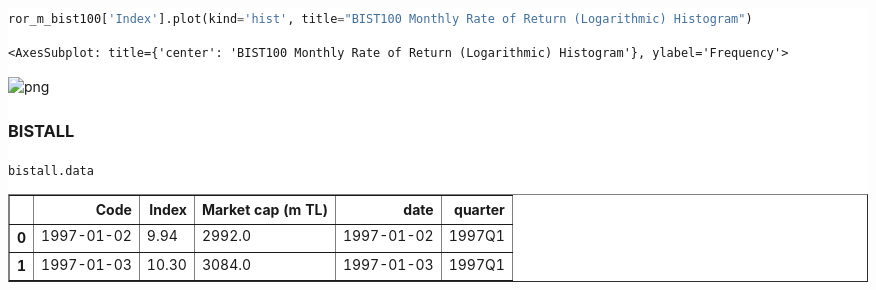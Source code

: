 


```python
ror_m_bist100['Index'].plot(kind='hist', title="BIST100 Monthly Rate of Return (Logarithmic) Histogram")
```




    <AxesSubplot: title={'center': 'BIST100 Monthly Rate of Return (Logarithmic) Histogram'}, ylabel='Frequency'>




    
![png](output_31_1.png)
    


### BISTALL


```python
bistall.data
```




<div>
<style scoped>
    .dataframe tbody tr th:only-of-type {
        vertical-align: middle;
    }

    .dataframe tbody tr th {
        vertical-align: top;
    }

    .dataframe thead th {
        text-align: right;
    }
</style>
<table border="1" class="dataframe">
  <thead>
    <tr style="text-align: right;">
      <th></th>
      <th>Code</th>
      <th>Index</th>
      <th>Market cap (m TL)</th>
      <th>date</th>
      <th>quarter</th>
    </tr>
  </thead>
  <tbody>
    <tr>
      <th>0</th>
      <td>1997-01-02</td>
      <td>9.94</td>
      <td>2992.0</td>
      <td>1997-01-02</td>
      <td>1997Q1</td>
    </tr>
    <tr>
      <th>1</th>
      <td>1997-01-03</td>
      <td>10.30</td>
      <td>3084.0</td>
      <td>1997-01-03</td>
      <td>1997Q1</td>